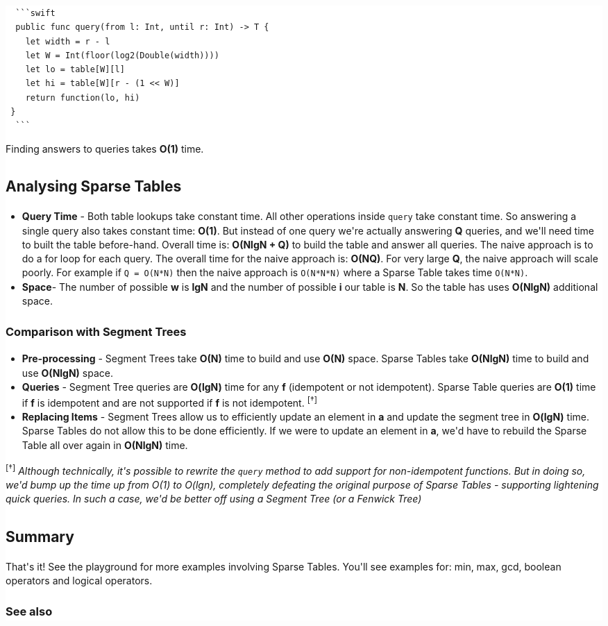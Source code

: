       ```swift
      public func query(from l: Int, until r: Int) -> T {
        let width = r - l
        let W = Int(floor(log2(Double(width))))
        let lo = table[W][l]
        let hi = table[W][r - (1 << W)]
        return function(lo, hi)
     }
      ```

Finding answers to queries takes **O(1)** time.

## Analysing Sparse Tables

- **Query Time** - Both table lookups take constant time. All other operations inside `query` take constant time. 
So answering a single query also takes constant time: **O(1)**. But instead of one query we're actually answering **Q** queries, 
and we'll need time to built the table before-hand.
Overall time is: **O(NlgN + Q)** to build the table and answer all queries. 
The naive approach is to do a for loop for each query. The overall time for the naive approach is: **O(NQ)**. 
For very large **Q**, the naive approach will scale poorly. For example if `Q = O(N*N)`
then the naive approach is `O(N*N*N)` where a Sparse Table takes time `O(N*N)`.
- **Space**-  The number of possible **w** is **lgN** and the number of possible **i** our table is **N**. So the table
has uses **O(NlgN)** additional space.

### Comparison with Segment Trees

- **Pre-processing** - Segment Trees take **O(N)** time to build and use **O(N)** space. Sparse Tables take **O(NlgN)** time to build and use **O(NlgN)** space.
- **Queries** - Segment Tree queries are **O(lgN)** time for any **f** (idempotent or not idempotent). Sparse Table queries are **O(1)** time if **f** is idempotent and are not supported if **f** is not idempotent. <sup>[†]</sup>
- **Replacing Items** - Segment Trees allow us to efficiently update an element in **a** and update the segment tree in **O(lgN)** time. Sparse Tables do not allow this to be done efficiently. If we were to update an element in **a**, we'd have to rebuild the Sparse Table all over again in **O(NlgN)** time.


<sup>[†]</sup> *Although technically, it's possible to rewrite the `query` method 
to add support for non-idempotent functions. But in doing so, we'd bump up the time up from O(1) to O(lgn), 
completely defeating the original purpose of Sparse Tables - supporting lightening quick queries. 
In such a case, we'd be better off using a Segment Tree (or a Fenwick Tree)*

## Summary

That's it! See the playground for more examples involving Sparse Tables.
You'll see examples for: min, max, gcd, boolean operators and logical operators. 

### See also
